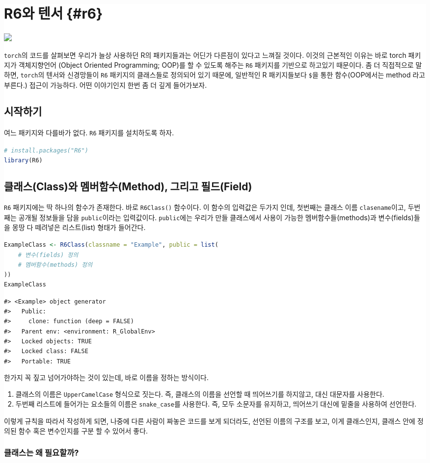 # R6와 텐서 {#r6}

![](https://r6.r-lib.org/reference/figures/logo.png)



`torch`의 코드를 살펴보면 우리가 늘상 사용하던 R의 패키지들과는 어딘가 다른점이 있다고 느껴질 것이다. 이것의 근본적인 이유는 바로 torch 패키지가 객체지향언어 (Object Oriented Programming; OOP)를 할 수 있도록 해주는 `R6` 패키지를 기반으로 하고있기 때문이다. 좀 더 직접적으로 말하면, `torch`의 텐서와 신경망들이 `R6` 패키지의 클래스들로 정의되어 있기 때문에, 일반적인 R 패키지들보다 `$`을 통한 함수(OOP에서는 method 라고 부른다.) 접근이 가능하다. 어떤 이야기인지 한번 좀 더 깊게 들어가보자.

## 시작하기

여느 패키지와 다를바가 없다. `R6` 패키지를 설치하도록 하자.


```r
# install.packages("R6")
library(R6)
```

## 클래스(Class)와 멤버함수(Method), 그리고 필드(Field)

`R6` 패키지에는 딱 하나의 함수가 존재한다. 바로 `R6Class()` 함수이다. 이 함수의 입력값은 두가지 인데, 첫번째는 클래스 이름 `clasename`이고, 두번째는 공개될 정보들을 담을 `public`이라는 입력값이다. `public`에는 우리가 만들 클래스에서 사용이 가능한 멤버함수들(methods)과 변수(fields)들을 몽땅 다 떼려넣은 리스트(list) 형태가 들어간다.


```r
ExampleClass <- R6Class(classname = "Example", public = list(
    # 변수(fields) 정의
    # 멤버함수(methods) 정의
))
ExampleClass
```

```
#> <Example> object generator
#>   Public:
#>     clone: function (deep = FALSE) 
#>   Parent env: <environment: R_GlobalEnv>
#>   Locked objects: TRUE
#>   Locked class: FALSE
#>   Portable: TRUE
```

한가지 꼭 짚고 넘어가야하는 것이 있는데, 바로 이름을 정하는 방식이다.

1. 클래스의 이름은 `UpperCamelCase` 형식으로 짓는다. 즉, 클래스의 이름을 선언할 때 띄어쓰기를 하지않고, 대신 대문자를 사용한다.
2. 두번째 리스트에 들어가는 요소들의 이름은 `snake_case`를 사용한다. 즉, 모두 소문자를 유지하고, 띄어쓰기 대신에 밑줄을 사용하여 선언한다.

이렇게 규칙을 따라서 작성하게 되면, 나중에 다른 사람이 짜놓은 코드를 보게 되더라도, 선언된 이름의 구조를 보고, 이게 클래스인지, 클래스 안에 정의된 함수 혹은 변수인지를 구분 할 수 있어서 좋다.

### 클래스는 왜 필요할까?

